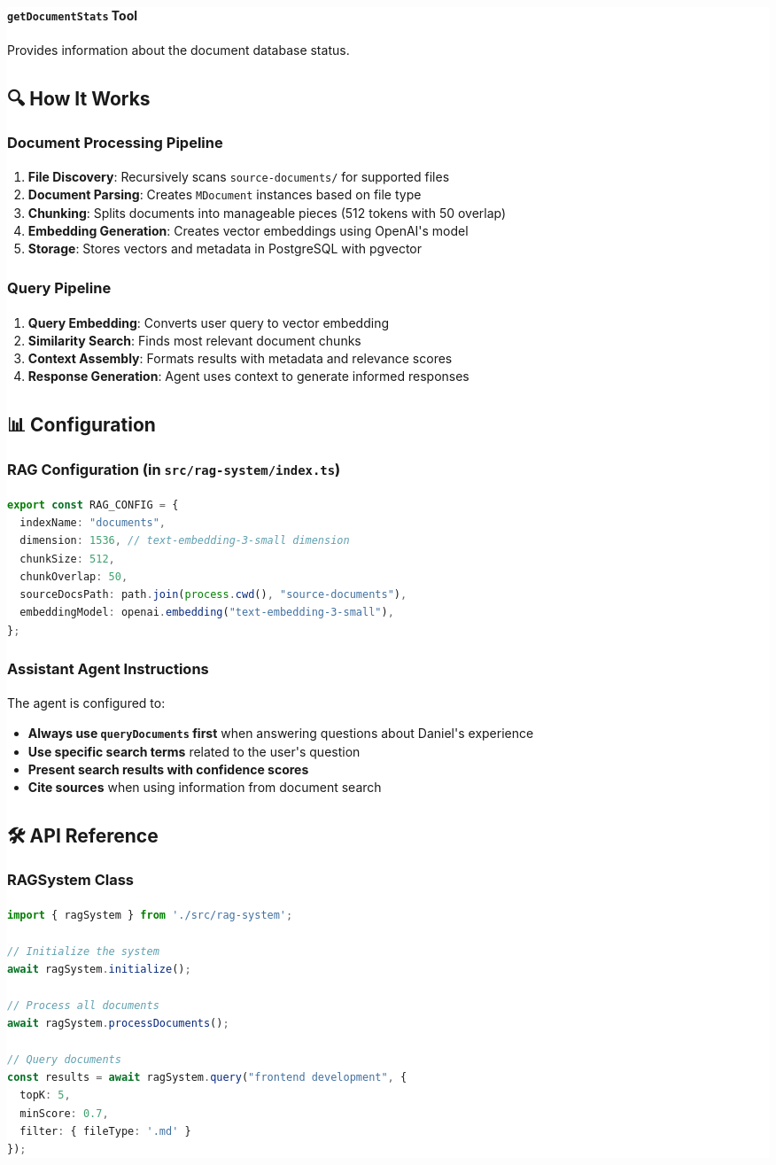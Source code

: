#### `getDocumentStats` Tool
Provides information about the document database status.

## 🔍 How It Works

### Document Processing Pipeline

1. **File Discovery**: Recursively scans `source-documents/` for supported files
2. **Document Parsing**: Creates `MDocument` instances based on file type
3. **Chunking**: Splits documents into manageable pieces (512 tokens with 50 overlap)
4. **Embedding Generation**: Creates vector embeddings using OpenAI's model
5. **Storage**: Stores vectors and metadata in PostgreSQL with pgvector

### Query Pipeline

1. **Query Embedding**: Converts user query to vector embedding
2. **Similarity Search**: Finds most relevant document chunks
3. **Context Assembly**: Formats results with metadata and relevance scores
4. **Response Generation**: Agent uses context to generate informed responses

## 📊 Configuration

### RAG Configuration (in `src/rag-system/index.ts`)

```typescript
export const RAG_CONFIG = {
  indexName: "documents",
  dimension: 1536, // text-embedding-3-small dimension
  chunkSize: 512,
  chunkOverlap: 50,
  sourceDocsPath: path.join(process.cwd(), "source-documents"),
  embeddingModel: openai.embedding("text-embedding-3-small"),
};
```

### Assistant Agent Instructions

The agent is configured to:
- **Always use `queryDocuments` first** when answering questions about Daniel's experience
- **Use specific search terms** related to the user's question
- **Present search results with confidence scores**
- **Cite sources** when using information from document search

## 🛠️ API Reference

### RAGSystem Class

```typescript
import { ragSystem } from './src/rag-system';

// Initialize the system
await ragSystem.initialize();

// Process all documents
await ragSystem.processDocuments();

// Query documents
const results = await ragSystem.query("frontend development", {
  topK: 5,
  minScore: 0.7,
  filter: { fileType: '.md' }
});

```